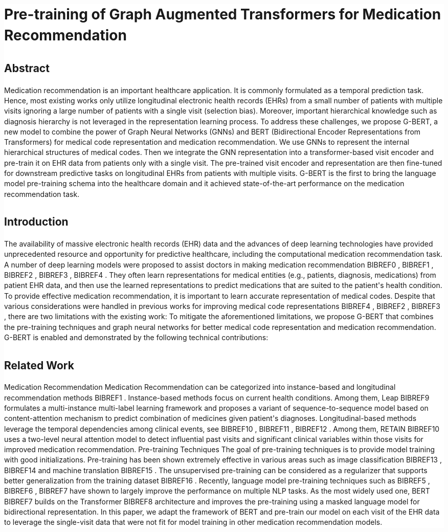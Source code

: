 # Pre-training of Graph Augmented Transformers for Medication Recommendation

## Abstract
Medication recommendation is an important healthcare application. It is commonly formulated as a temporal prediction task. Hence, most existing works only utilize longitudinal electronic health records (EHRs) from a small number of patients with multiple visits ignoring a large number of patients with a single visit (selection bias). Moreover, important hierarchical knowledge such as diagnosis hierarchy is not leveraged in the representation learning process. To address these challenges, we propose G-BERT, a new model to combine the power of Graph Neural Networks (GNNs) and BERT (Bidirectional Encoder Representations from Transformers) for medical code representation and medication recommendation. We use GNNs to represent the internal hierarchical structures of medical codes. Then we integrate the GNN representation into a transformer-based visit encoder and pre-train it on EHR data from patients only with a single visit. The pre-trained visit encoder and representation are then fine-tuned for downstream predictive tasks on longitudinal EHRs from patients with multiple visits. G-BERT is the first to bring the language model pre-training schema into the healthcare domain and it achieved state-of-the-art performance on the medication recommendation task.

## Introduction
The availability of massive electronic health records (EHR) data and the advances of deep learning technologies have provided unprecedented resource and opportunity for predictive healthcare, including the computational medication recommendation task. A number of deep learning models were proposed to assist doctors in making medication recommendation BIBREF0 , BIBREF1 , BIBREF2 , BIBREF3 , BIBREF4 . They often learn representations for medical entities (e.g., patients, diagnosis, medications) from patient EHR data, and then use the learned representations to predict medications that are suited to the patient's health condition.
To provide effective medication recommendation, it is important to learn accurate representation of medical codes. Despite that various considerations were handled in previous works for improving medical code representations BIBREF4 , BIBREF2 , BIBREF3 , there are two limitations with the existing work:
To mitigate the aforementioned limitations, we propose G-BERT that combines the pre-training techniques and graph neural networks for better medical code representation and medication recommendation. G-BERT is enabled and demonstrated by the following technical contributions:

## Related Work
Medication Recommendation Medication Recommendation can be categorized into instance-based and longitudinal recommendation methods BIBREF1 . Instance-based methods focus on current health conditions. Among them, Leap BIBREF9 formulates a multi-instance multi-label learning framework and proposes a variant of sequence-to-sequence model based on content-attention mechanism to predict combination of medicines given patient's diagnoses. Longitudinal-based methods leverage the temporal dependencies among clinical events, see BIBREF10 , BIBREF11 , BIBREF12 . Among them, RETAIN BIBREF10 uses a two-level neural attention model to detect influential past visits and significant clinical variables within those visits for improved medication recommendation.
Pre-training Techniques The goal of pre-training techniques is to provide model training with good initializations. Pre-training has been shown extremely effective in various areas such as image classification BIBREF13 , BIBREF14 and machine translation BIBREF15 . The unsupervised pre-training can be considered as a regularizer that supports better generalization from the training dataset BIBREF16 . Recently, language model pre-training techniques such as BIBREF5 , BIBREF6 , BIBREF7 have shown to largely improve the performance on multiple NLP tasks. As the most widely used one, BERT BIBREF7 builds on the Transformer BIBREF8 architecture and improves the pre-training using a masked language model for bidirectional representation. In this paper, we adapt the framework of BERT and pre-train our model on each visit of the EHR data to leverage the single-visit data that were not fit for model training in other medication recommendation models.